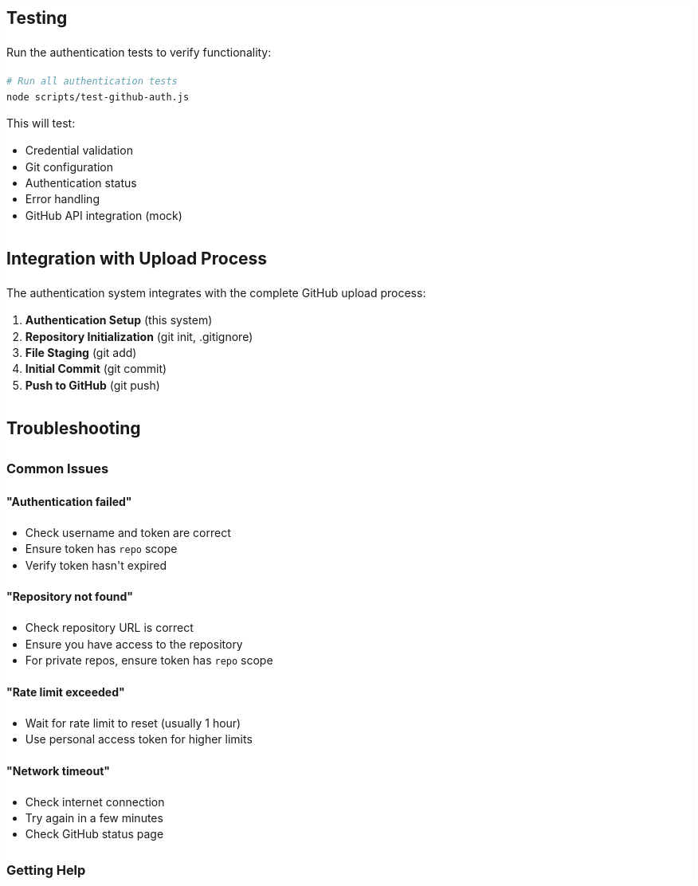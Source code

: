## Testing

Run the authentication tests to verify functionality:

```bash
# Run all authentication tests
node scripts/test-github-auth.js
```

This will test:
- Credential validation
- Git configuration
- Authentication status
- Error handling
- GitHub API integration (mock)

## Integration with Upload Process

The authentication system integrates with the complete GitHub upload process:

1. **Authentication Setup** (this system)
2. **Repository Initialization** (git init, .gitignore)
3. **File Staging** (git add)
4. **Initial Commit** (git commit)
5. **Push to GitHub** (git push)

## Troubleshooting

### Common Issues

#### "Authentication failed"
- Check username and token are correct
- Ensure token has `repo` scope
- Verify token hasn't expired

#### "Repository not found"
- Check repository URL is correct
- Ensure you have access to the repository
- For private repos, ensure token has `repo` scope

#### "Rate limit exceeded"
- Wait for rate limit to reset (usually 1 hour)
- Use personal access token for higher limits

#### "Network timeout"
- Check internet connection
- Try again in a few minutes
- Check GitHub status page

### Getting Help
